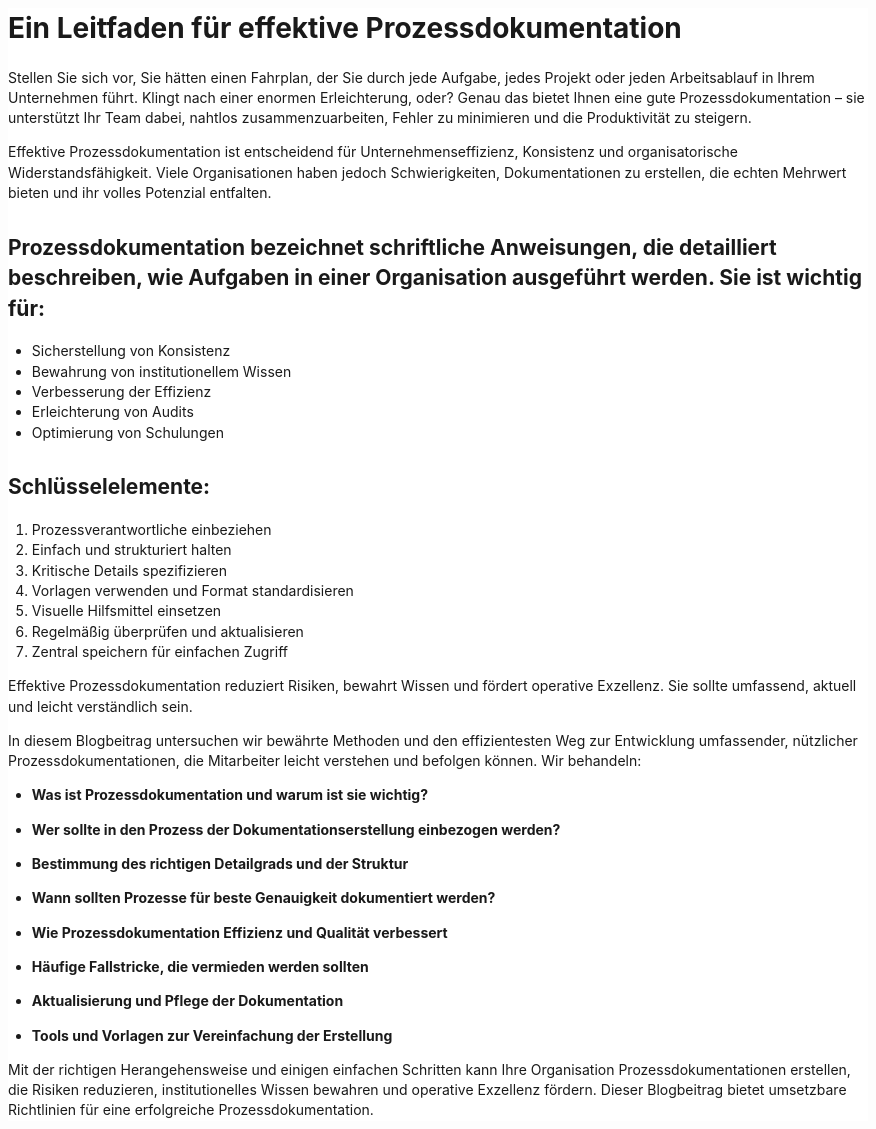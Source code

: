 # Ein Leitfaden für effektive Prozessdokumentation

Stellen Sie sich vor, Sie hätten einen Fahrplan, der Sie durch jede Aufgabe, jedes Projekt oder jeden Arbeitsablauf in Ihrem Unternehmen führt. Klingt nach einer enormen Erleichterung, oder? Genau das bietet Ihnen eine gute Prozessdokumentation – sie unterstützt Ihr Team dabei, nahtlos zusammenzuarbeiten, Fehler zu minimieren und die Produktivität zu steigern.

Effektive Prozessdokumentation ist entscheidend für Unternehmenseffizienz, Konsistenz und organisatorische Widerstandsfähigkeit. Viele Organisationen haben jedoch Schwierigkeiten, Dokumentationen zu erstellen, die echten Mehrwert bieten und ihr volles Potenzial entfalten.

## Prozessdokumentation bezeichnet schriftliche Anweisungen, die detailliert beschreiben, wie Aufgaben in einer Organisation ausgeführt werden. Sie ist wichtig für:
- Sicherstellung von Konsistenz
- Bewahrung von institutionellem Wissen
- Verbesserung der Effizienz
- Erleichterung von Audits
- Optimierung von Schulungen

## Schlüsselelemente:

1. Prozessverantwortliche einbeziehen
2. Einfach und strukturiert halten
3. Kritische Details spezifizieren
4. Vorlagen verwenden und Format standardisieren
5. Visuelle Hilfsmittel einsetzen
6. Regelmäßig überprüfen und aktualisieren
7. Zentral speichern für einfachen Zugriff

Effektive Prozessdokumentation reduziert Risiken, bewahrt Wissen und fördert operative Exzellenz. Sie sollte umfassend, aktuell und leicht verständlich sein.

In diesem Blogbeitrag untersuchen wir bewährte Methoden und den effizientesten Weg zur Entwicklung umfassender, nützlicher Prozessdokumentationen, die Mitarbeiter leicht verstehen und befolgen können. Wir behandeln:

* **Was ist Prozessdokumentation und warum ist sie wichtig?**

* **Wer sollte in den Prozess der Dokumentationserstellung einbezogen werden?**

* **Bestimmung des richtigen Detailgrads und der Struktur**

* **Wann sollten Prozesse für beste Genauigkeit dokumentiert werden?**

* **Wie Prozessdokumentation Effizienz und Qualität verbessert**

* **Häufige Fallstricke, die vermieden werden sollten**

* **Aktualisierung und Pflege der Dokumentation**

* **Tools und Vorlagen zur Vereinfachung der Erstellung**

Mit der richtigen Herangehensweise und einigen einfachen Schritten kann Ihre Organisation Prozessdokumentationen erstellen, die Risiken reduzieren, institutionelles Wissen bewahren und operative Exzellenz fördern. Dieser Blogbeitrag bietet umsetzbare Richtlinien für eine erfolgreiche Prozessdokumentation.
